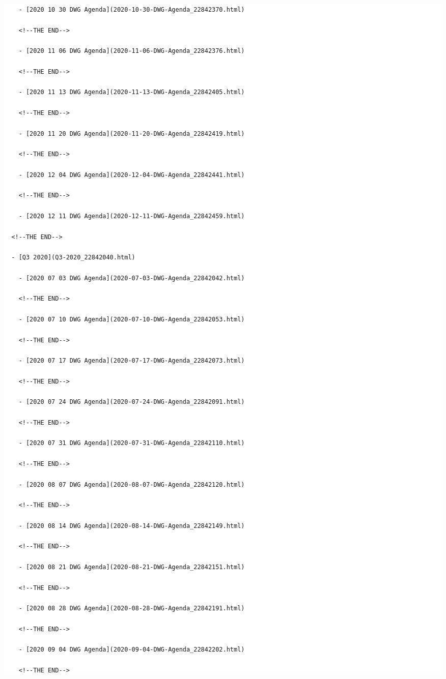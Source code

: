         - [2020 10 30 DWG Agenda](2020-10-30-DWG-Agenda_22842370.html)
        
        <!--THE END-->
        
        - [2020 11 06 DWG Agenda](2020-11-06-DWG-Agenda_22842376.html)
        
        <!--THE END-->
        
        - [2020 11 13 DWG Agenda](2020-11-13-DWG-Agenda_22842405.html)
        
        <!--THE END-->
        
        - [2020 11 20 DWG Agenda](2020-11-20-DWG-Agenda_22842419.html)
        
        <!--THE END-->
        
        - [2020 12 04 DWG Agenda](2020-12-04-DWG-Agenda_22842441.html)
        
        <!--THE END-->
        
        - [2020 12 11 DWG Agenda](2020-12-11-DWG-Agenda_22842459.html)
      
      <!--THE END-->
      
      - [Q3 2020](Q3-2020_22842040.html)
        
        - [2020 07 03 DWG Agenda](2020-07-03-DWG-Agenda_22842042.html)
        
        <!--THE END-->
        
        - [2020 07 10 DWG Agenda](2020-07-10-DWG-Agenda_22842053.html)
        
        <!--THE END-->
        
        - [2020 07 17 DWG Agenda](2020-07-17-DWG-Agenda_22842073.html)
        
        <!--THE END-->
        
        - [2020 07 24 DWG Agenda](2020-07-24-DWG-Agenda_22842091.html)
        
        <!--THE END-->
        
        - [2020 07 31 DWG Agenda](2020-07-31-DWG-Agenda_22842110.html)
        
        <!--THE END-->
        
        - [2020 08 07 DWG Agenda](2020-08-07-DWG-Agenda_22842120.html)
        
        <!--THE END-->
        
        - [2020 08 14 DWG Agenda](2020-08-14-DWG-Agenda_22842149.html)
        
        <!--THE END-->
        
        - [2020 08 21 DWG Agenda](2020-08-21-DWG-Agenda_22842151.html)
        
        <!--THE END-->
        
        - [2020 08 28 DWG Agenda](2020-08-28-DWG-Agenda_22842191.html)
        
        <!--THE END-->
        
        - [2020 09 04 DWG Agenda](2020-09-04-DWG-Agenda_22842202.html)
        
        <!--THE END-->
        
